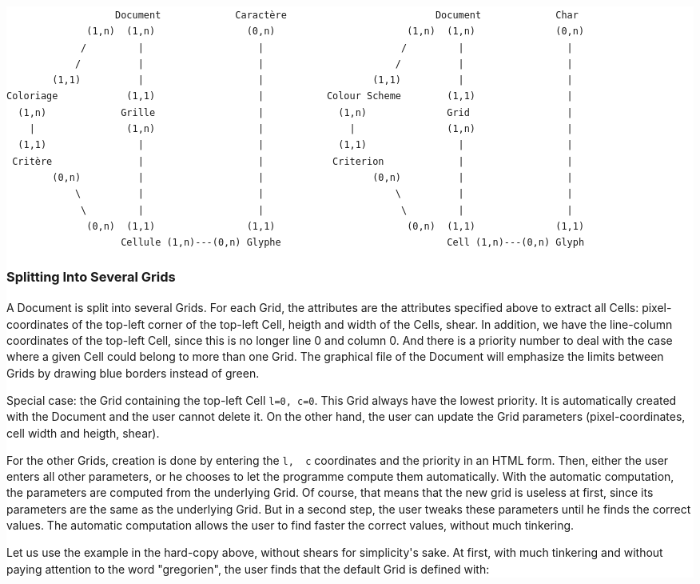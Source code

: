 ```
                   Document             Caractère                          Document             Char
              (1,n)  (1,n)                (0,n)                       (1,n)  (1,n)              (0,n)
             /         |                    |                        /         |                  |
            /          |                    |                       /          |                  |
        (1,1)          |                    |                   (1,1)          |                  |
Coloriage            (1,1)                  |           Colour Scheme        (1,1)                |
  (1,n)             Grille                  |             (1,n)              Grid                 |
    |                (1,n)                  |               |                (1,n)                |
  (1,1)                |                    |             (1,1)                |                  |
 Critère               |                    |            Criterion             |                  |
        (0,n)          |                    |                   (0,n)          |                  |
            \          |                    |                       \          |                  |
             \         |                    |                        \         |                  |
              (0,n)  (1,1)                (1,1)                       (0,n)  (1,1)              (1,1)
                    Cellule (1,n)---(0,n) Glyphe                             Cell (1,n)---(0,n) Glyph
```

### Splitting Into Several Grids

A Document is split into several  Grids. For each Grid, the attributes
are   the   attributes  specified   above   to   extract  all   Cells:
pixel-coordinates of the top-left corner  of the top-left Cell, heigth
and width  of the Cells, shear.  In addition, we have  the line-column
coordinates of the  top-left Cell, since this is no  longer line 0 and
column 0. And there is a priority number to deal with the case where a
given Cell could  belong to more than one Grid.  The graphical file of
the Document will  emphasize the limits between Grids  by drawing blue
borders instead of green.

Special case: the  Grid containing the top-left Cell  `l=0, c=0`. This
Grid always have the lowest priority. It is automatically created with
the Document  and the user  cannot delete it.  On the other  hand, the
user can update the Grid parameters (pixel-coordinates, cell width and
heigth, shear).

For  the  other  Grids,  creation  is done  by  entering  the  `l,  c`
coordinates and  the priority in an  HTML form. Then, either  the user
enters  all other  parameters,  or  he chooses  to  let the  programme
compute  them  automatically.  With  the  automatic  computation,  the
parameters  are computed  from the  underlying Grid.  Of course,  that
means that the new grid is useless at first, since its parameters are the same
as the  underlying Grid. But in  a second step, the  user tweaks these
parameters  until   he  finds   the  correct  values.   The  automatic
computation  allows  the user  to  find  faster the  correct  values,
without much tinkering.

Let us  use the  example in  the hard-copy  above, without  shears for
simplicity's sake.  At first, with  much tinkering and  without paying
attention to  the word  "gregorien", the user  finds that  the default
Grid is defined with:

